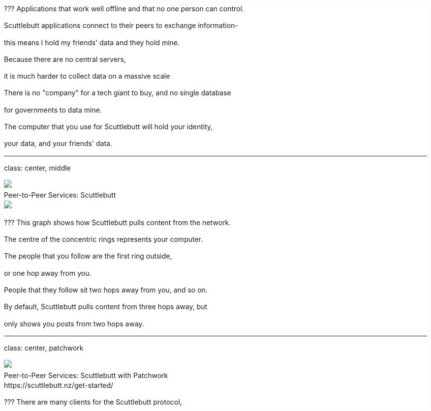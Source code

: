 ???
Applications that work well offline and that no one person can control.

Scuttlebutt applications connect to their peers to exchange information- 

this means I hold my friends' data and they hold mine.

Because there are no central servers, 

it is much harder to collect data on a massive scale

There is no "company" for a tech giant to buy, and no single database

for governments to data mine.

The computer that you use for Scuttlebutt will hold your identity,

your data, and your friends' data.

---

class: center, middle

<div class="slide-label">
<img src="img/services.svg" style="height: 40px">
<div>Peer-to-Peer Services: Scuttlebutt</div>
</div>

<img src="img/ssb-follow-graph.svg" width="100%">

???
This graph shows how Scuttlebutt pulls content from the network.

The centre of the concentric rings represents your computer.

The people that you follow are the first ring outside,

or one hop away from you.

People that they follow sit two hops away from you, and so on.

By default, Scuttlebutt pulls content from three hops away, but

only shows you posts from two hops away.


---

class: center, patchwork

<div class="slide-label">
<img src="img/services.svg" style="height: 40px">
<div>Peer-to-Peer Services: Scuttlebutt with Patchwork</div>
</div>

<div class="bottom-url">
https://scuttlebutt.nz/get-started/
</div>

???
There are many clients for the Scuttlebutt protocol, 
